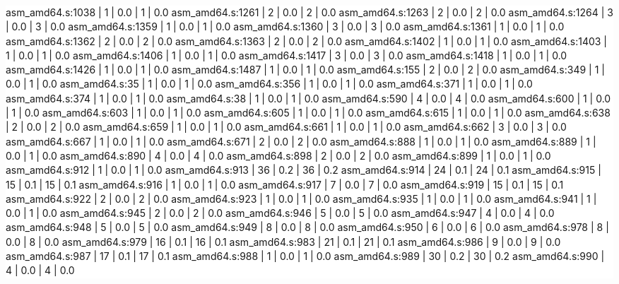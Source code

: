 asm_amd64.s:1038                                     |      1 |   0.0 |   1 |   0.0
asm_amd64.s:1261                                     |      2 |   0.0 |   2 |   0.0
asm_amd64.s:1263                                     |      2 |   0.0 |   2 |   0.0
asm_amd64.s:1264                                     |      3 |   0.0 |   3 |   0.0
asm_amd64.s:1359                                     |      1 |   0.0 |   1 |   0.0
asm_amd64.s:1360                                     |      3 |   0.0 |   3 |   0.0
asm_amd64.s:1361                                     |      1 |   0.0 |   1 |   0.0
asm_amd64.s:1362                                     |      2 |   0.0 |   2 |   0.0
asm_amd64.s:1363                                     |      2 |   0.0 |   2 |   0.0
asm_amd64.s:1402                                     |      1 |   0.0 |   1 |   0.0
asm_amd64.s:1403                                     |      1 |   0.0 |   1 |   0.0
asm_amd64.s:1406                                     |      1 |   0.0 |   1 |   0.0
asm_amd64.s:1417                                     |      3 |   0.0 |   3 |   0.0
asm_amd64.s:1418                                     |      1 |   0.0 |   1 |   0.0
asm_amd64.s:1426                                     |      1 |   0.0 |   1 |   0.0
asm_amd64.s:1487                                     |      1 |   0.0 |   1 |   0.0
asm_amd64.s:155                                      |      2 |   0.0 |   2 |   0.0
asm_amd64.s:349                                      |      1 |   0.0 |   1 |   0.0
asm_amd64.s:35                                       |      1 |   0.0 |   1 |   0.0
asm_amd64.s:356                                      |      1 |   0.0 |   1 |   0.0
asm_amd64.s:371                                      |      1 |   0.0 |   1 |   0.0
asm_amd64.s:374                                      |      1 |   0.0 |   1 |   0.0
asm_amd64.s:38                                       |      1 |   0.0 |   1 |   0.0
asm_amd64.s:590                                      |      4 |   0.0 |   4 |   0.0
asm_amd64.s:600                                      |      1 |   0.0 |   1 |   0.0
asm_amd64.s:603                                      |      1 |   0.0 |   1 |   0.0
asm_amd64.s:605                                      |      1 |   0.0 |   1 |   0.0
asm_amd64.s:615                                      |      1 |   0.0 |   1 |   0.0
asm_amd64.s:638                                      |      2 |   0.0 |   2 |   0.0
asm_amd64.s:659                                      |      1 |   0.0 |   1 |   0.0
asm_amd64.s:661                                      |      1 |   0.0 |   1 |   0.0
asm_amd64.s:662                                      |      3 |   0.0 |   3 |   0.0
asm_amd64.s:667                                      |      1 |   0.0 |   1 |   0.0
asm_amd64.s:671                                      |      2 |   0.0 |   2 |   0.0
asm_amd64.s:888                                      |      1 |   0.0 |   1 |   0.0
asm_amd64.s:889                                      |      1 |   0.0 |   1 |   0.0
asm_amd64.s:890                                      |      4 |   0.0 |   4 |   0.0
asm_amd64.s:898                                      |      2 |   0.0 |   2 |   0.0
asm_amd64.s:899                                      |      1 |   0.0 |   1 |   0.0
asm_amd64.s:912                                      |      1 |   0.0 |   1 |   0.0
asm_amd64.s:913                                      |     36 |   0.2 |  36 |   0.2
asm_amd64.s:914                                      |     24 |   0.1 |  24 |   0.1
asm_amd64.s:915                                      |     15 |   0.1 |  15 |   0.1
asm_amd64.s:916                                      |      1 |   0.0 |   1 |   0.0
asm_amd64.s:917                                      |      7 |   0.0 |   7 |   0.0
asm_amd64.s:919                                      |     15 |   0.1 |  15 |   0.1
asm_amd64.s:922                                      |      2 |   0.0 |   2 |   0.0
asm_amd64.s:923                                      |      1 |   0.0 |   1 |   0.0
asm_amd64.s:935                                      |      1 |   0.0 |   1 |   0.0
asm_amd64.s:941                                      |      1 |   0.0 |   1 |   0.0
asm_amd64.s:945                                      |      2 |   0.0 |   2 |   0.0
asm_amd64.s:946                                      |      5 |   0.0 |   5 |   0.0
asm_amd64.s:947                                      |      4 |   0.0 |   4 |   0.0
asm_amd64.s:948                                      |      5 |   0.0 |   5 |   0.0
asm_amd64.s:949                                      |      8 |   0.0 |   8 |   0.0
asm_amd64.s:950                                      |      6 |   0.0 |   6 |   0.0
asm_amd64.s:978                                      |      8 |   0.0 |   8 |   0.0
asm_amd64.s:979                                      |     16 |   0.1 |  16 |   0.1
asm_amd64.s:983                                      |     21 |   0.1 |  21 |   0.1
asm_amd64.s:986                                      |      9 |   0.0 |   9 |   0.0
asm_amd64.s:987                                      |     17 |   0.1 |  17 |   0.1
asm_amd64.s:988                                      |      1 |   0.0 |   1 |   0.0
asm_amd64.s:989                                      |     30 |   0.2 |  30 |   0.2
asm_amd64.s:990                                      |      4 |   0.0 |   4 |   0.0